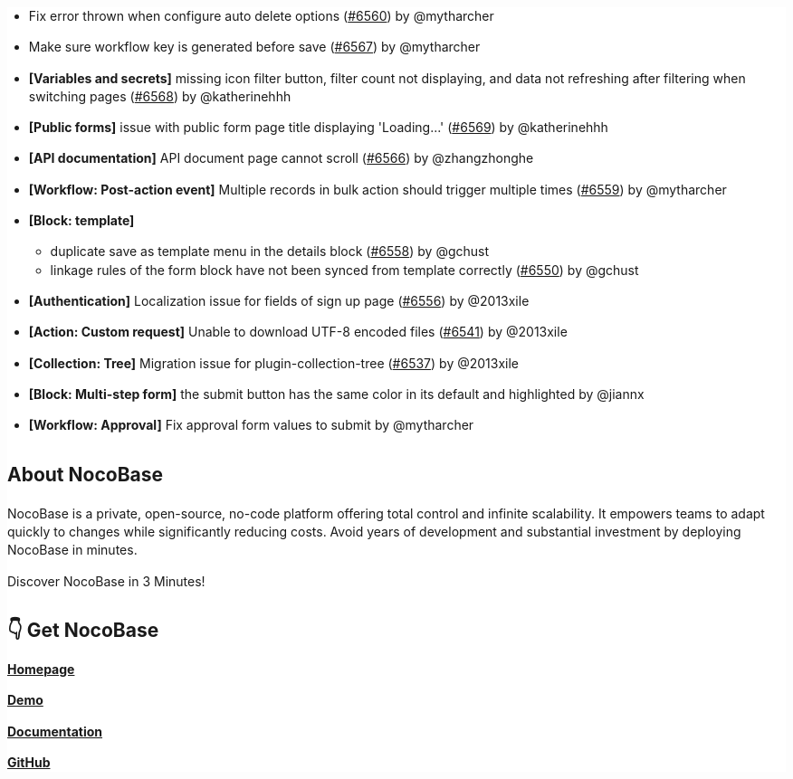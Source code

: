   - Fix error thrown when configure auto delete options ([#6560](https://github.com/nocobase/nocobase/pull/6560)) by @mytharcher
  - Make sure workflow key is generated before save ([#6567](https://github.com/nocobase/nocobase/pull/6567)) by @mytharcher
- **[Variables and secrets]** missing icon filter button, filter count not displaying, and data not refreshing after filtering when switching pages ([#6568](https://github.com/nocobase/nocobase/pull/6568)) by @katherinehhh
- **[Public forms]** issue with public form page title displaying 'Loading...' ([#6569](https://github.com/nocobase/nocobase/pull/6569)) by @katherinehhh
- **[API documentation]** API document page cannot scroll ([#6566](https://github.com/nocobase/nocobase/pull/6566)) by @zhangzhonghe
- **[Workflow: Post-action event]** Multiple records in bulk action should trigger multiple times ([#6559](https://github.com/nocobase/nocobase/pull/6559)) by @mytharcher
- **[Block: template]**

  - duplicate save as template menu in the details block ([#6558](https://github.com/nocobase/nocobase/pull/6558)) by @gchust
  - linkage rules of the form block have not been synced from template correctly ([#6550](https://github.com/nocobase/nocobase/pull/6550)) by @gchust
- **[Authentication]** Localization issue for fields of sign up page ([#6556](https://github.com/nocobase/nocobase/pull/6556)) by @2013xile
- **[Action: Custom request]** Unable to download UTF-8 encoded files ([#6541](https://github.com/nocobase/nocobase/pull/6541)) by @2013xile
- **[Collection: Tree]** Migration issue for plugin-collection-tree ([#6537](https://github.com/nocobase/nocobase/pull/6537)) by @2013xile
- **[Block: Multi-step form]** the submit button has the same color in its default and highlighted by @jiannx
- **[Workflow: Approval]** Fix approval form values to submit by @mytharcher

## About NocoBase

NocoBase is a private, open-source, no-code platform offering total control and infinite scalability. It empowers teams to adapt quickly to changes while significantly reducing costs. Avoid years of development and substantial investment by deploying NocoBase in minutes.

<iframe src="https://cdn.embedly.com/widgets/media.html?src=https%3A%2F%2Fwww.youtube.com%2Fembed%2FhOM2MyzHn9I&display_name=YouTube&url=https%3A%2F%2Fwww.youtube.com%2Fwatch%3Fv%3DhOM2MyzHn9I&image=http%3A%2F%2Fi.ytimg.com%2Fvi%2FhOM2MyzHn9I%2Fhqdefault.jpg&key=a19fcc184b9711e1b4764040d3dc5c07&type=text%2Fhtml&schema=youtube" allowfullscreen="" frameborder="0" height="480" width="854" title="" class="dc n pc cp bh" scrolling="no"></iframe>

Discover NocoBase in 3 Minutes!

## 👇 Get NocoBase

[**Homepage**](https://www.nocobase.com/)

[**Demo**](https://demo.nocobase.com/new)

[**Documentation**](https://docs.nocobase.com/)

[**GitHub**](https://github.com/nocobase/nocobase)
